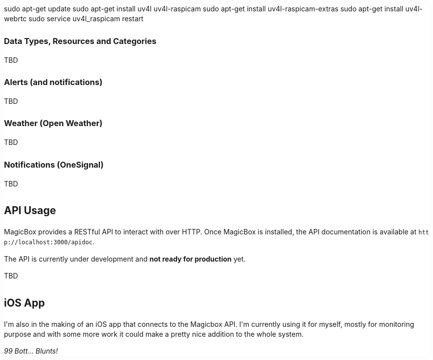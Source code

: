 sudo apt-get update
sudo apt-get install uv4l uv4l-raspicam
sudo apt-get install uv4l-raspicam-extras
sudo apt-get install uv4l-webrtc
sudo service uv4l_raspicam restart



### Data Types, Resources and Categories

TBD

### Alerts (and notifications)

TBD

### Weather (Open Weather)

TBD

### Notifications (OneSignal)

TBD

## API Usage

MagicBox provides a RESTful API to interact with over HTTP. Once MagicBox is installed, the API documentation is available at `http://localhost:3000/apidoc`.

The API is currently under development and **not ready for production** yet.

TBD

## iOS App

I'm also in the making of an iOS app that connects to the Magicbox API. I'm currently using it for myself, mostly for monitoring purpose and with some more work it could make a pretty nice addition to the whole system.

*99 Bott… Blunts!*
